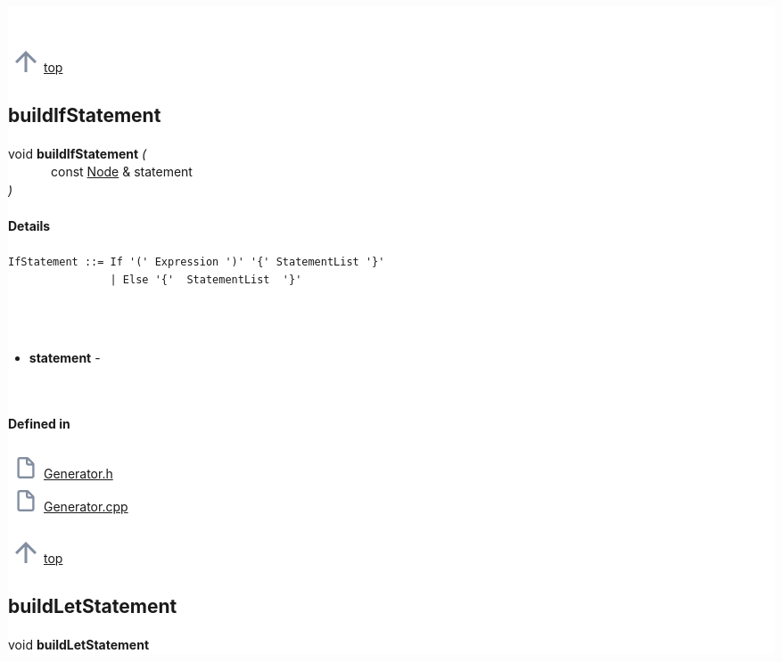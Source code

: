 <br/>
<br/>
<span class="icon-list-item"><a href="#generator" class="icon-list-item"><img src="../images/jumpToTop.svg" class="icon-list-item"/><span class="icon-list-item">top</span>
</a>
</span>
<br/>
<a id="buildifstatement"></a>
<h2>buildIfStatement</h2>
<span class="inline-text">void</span>
<span class="bold-text"><b>buildIfStatement</b></span>
<span class="italic-text"><i>(</i></span>
<div class="paragraph">
<span class="paragraph"><img src="../images/horSpace24px.svg"/><span class="inline-text">const </span>
<a href="a01459.md#node">Node</a>
<span class="inline-text"> &amp;</span>
<span class="inline-text">statement</span>
</span>
</div>
<span class="italic-text"><i>)</i></span>
<a id="details"></a>
<h4>Details</h4>

```
IfStatement ::= If '(' Expression ')' '{' StatementList '}'
                | Else '{'  StatementList  '}'
```
<br/>
<br/>
<ul>
<li><span class="bold-text"><b>statement</b></span>
<span class="inline-text"> - </span>
</li>
</ul>
<br/>
<a id="defined-in"></a>
<h4>Defined in</h4>
<span class="icon-list-item"><a href="https://github.com/CharlesCarley/HackComputer/blob/master/Source/Compiler/Generator/Generator.h#L100" class="icon-list-item"><img src="../images/file.svg" class="icon-list-item"/><span class="icon-list-item">Generator.h</span>
</a>
</span>
<br/>
<span class="icon-list-item"><a href="https://github.com/CharlesCarley/HackComputer/blob/master/Source/Compiler/Generator/Generator.cpp#L439" class="icon-list-item"><img src="../images/file.svg" class="icon-list-item"/><span class="icon-list-item">Generator.cpp</span>
</a>
</span>
<br/>
<br/>
<span class="icon-list-item"><a href="#generator" class="icon-list-item"><img src="../images/jumpToTop.svg" class="icon-list-item"/><span class="icon-list-item">top</span>
</a>
</span>
<br/>
<a id="buildletstatement"></a>
<h2>buildLetStatement</h2>
<span class="inline-text">void</span>
<span class="bold-text"><b>buildLetStatement</b></span>